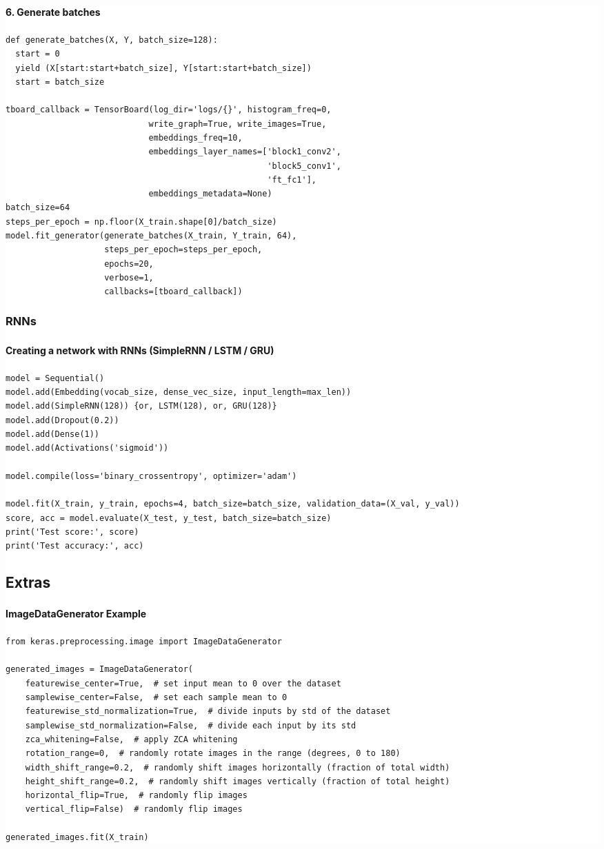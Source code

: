 
#### 6. Generate batches
```
def generate_batches(X, Y, batch_size=128):
  start = 0
  yield (X[start:start+batch_size], Y[start:start+batch_size])
  start = batch_size

tboard_callback = TensorBoard(log_dir='logs/{}', histogram_freq=0,
                             write_graph=True, write_images=True,
                             embeddings_freq=10,
                             embeddings_layer_names=['block1_conv2',
                                                     'block5_conv1',
                                                     'ft_fc1'],
                             embeddings_metadata=None)
batch_size=64
steps_per_epoch = np.floor(X_train.shape[0]/batch_size)
model.fit_generator(generate_batches(X_train, Y_train, 64),     
                    steps_per_epoch=steps_per_epoch,
                    epochs=20,
                    verbose=1,
                    callbacks=[tboard_callback])
```



### RNNs
#### Creating a network with RNNs (SimpleRNN / LSTM / GRU)
```
model = Sequential()
model.add(Embedding(vocab_size, dense_vec_size, input_length=max_len))
model.add(SimpleRNN(128)) {or, LSTM(128), or, GRU(128)}
model.add(Dropout(0.2))
model.add(Dense(1))
model.add(Activations('sigmoid'))

model.compile(loss='binary_crossentropy', optimizer='adam')

model.fit(X_train, y_train, epochs=4, batch_size=batch_size, validation_data=(X_val, y_val))
score, acc = model.evaluate(X_test, y_test, batch_size=batch_size)
print('Test score:', score)
print('Test accuracy:', acc)
```


## Extras
#### ImageDataGenerator Example
```
from keras.preprocessing.image import ImageDataGenerator

generated_images = ImageDataGenerator(
    featurewise_center=True,  # set input mean to 0 over the dataset
    samplewise_center=False,  # set each sample mean to 0
    featurewise_std_normalization=True,  # divide inputs by std of the dataset
    samplewise_std_normalization=False,  # divide each input by its std
    zca_whitening=False,  # apply ZCA whitening
    rotation_range=0,  # randomly rotate images in the range (degrees, 0 to 180)
    width_shift_range=0.2,  # randomly shift images horizontally (fraction of total width)
    height_shift_range=0.2,  # randomly shift images vertically (fraction of total height)
    horizontal_flip=True,  # randomly flip images
    vertical_flip=False)  # randomly flip images

generated_images.fit(X_train)

```